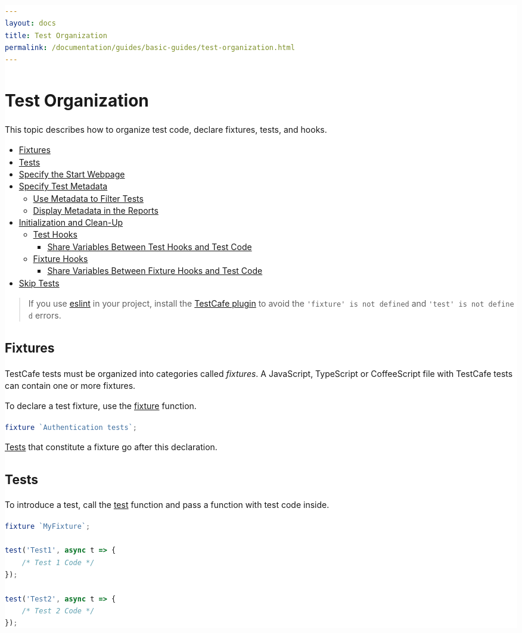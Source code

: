 ```yaml
---
layout: docs
title: Test Organization
permalink: /documentation/guides/basic-guides/test-organization.html
---
```

# Test Organization

This topic describes how to organize test code, declare fixtures, tests, and hooks.

* [Fixtures](#fixtures)
* [Tests](#tests)
* [Specify the Start Webpage](#specify-the-start-webpage)
* [Specify Test Metadata](#specify-test-metadata)
  * [Use Metadata to Filter Tests](#use-metadata-to-filter-tests)
  * [Display Metadata in the Reports](#display-metadata-in-the-reports)
* [Initialization and Clean-Up](#initialization-and-clean-up)
  * [Test Hooks](#test-hooks)
    * [Share Variables Between Test Hooks and Test Code](#share-variables-between-test-hooks-and-test-code)
  * [Fixture Hooks](#fixture-hooks)
    * [Share Variables Between Fixture Hooks and Test Code](#share-variables-between-fixture-hooks-and-test-code)
* [Skip Tests](#skip-tests)

> If you use [eslint](http://eslint.org/) in your project, install the [TestCafe plugin](https://www.npmjs.com/package/eslint-plugin-testcafe) to avoid the `'fixture' is not defined` and `'test' is not defined` errors.

## Fixtures

TestCafe tests must be organized into categories called *fixtures*. A JavaScript, TypeScript or CoffeeScript file with TestCafe tests can contain one or more fixtures.

To declare a test fixture, use the [fixture](../../reference/test-api/global/fixture.md) function.

```js
fixture `Authentication tests`;
```

[Tests](#tests) that constitute a fixture go after this declaration.

## Tests

To introduce a test, call the [test](../../reference/test-api/global/test.md) function and pass a function with test code inside.

```js
fixture `MyFixture`;

test('Test1', async t => {
    /* Test 1 Code */
});

test('Test2', async t => {
    /* Test 2 Code */
});
```
